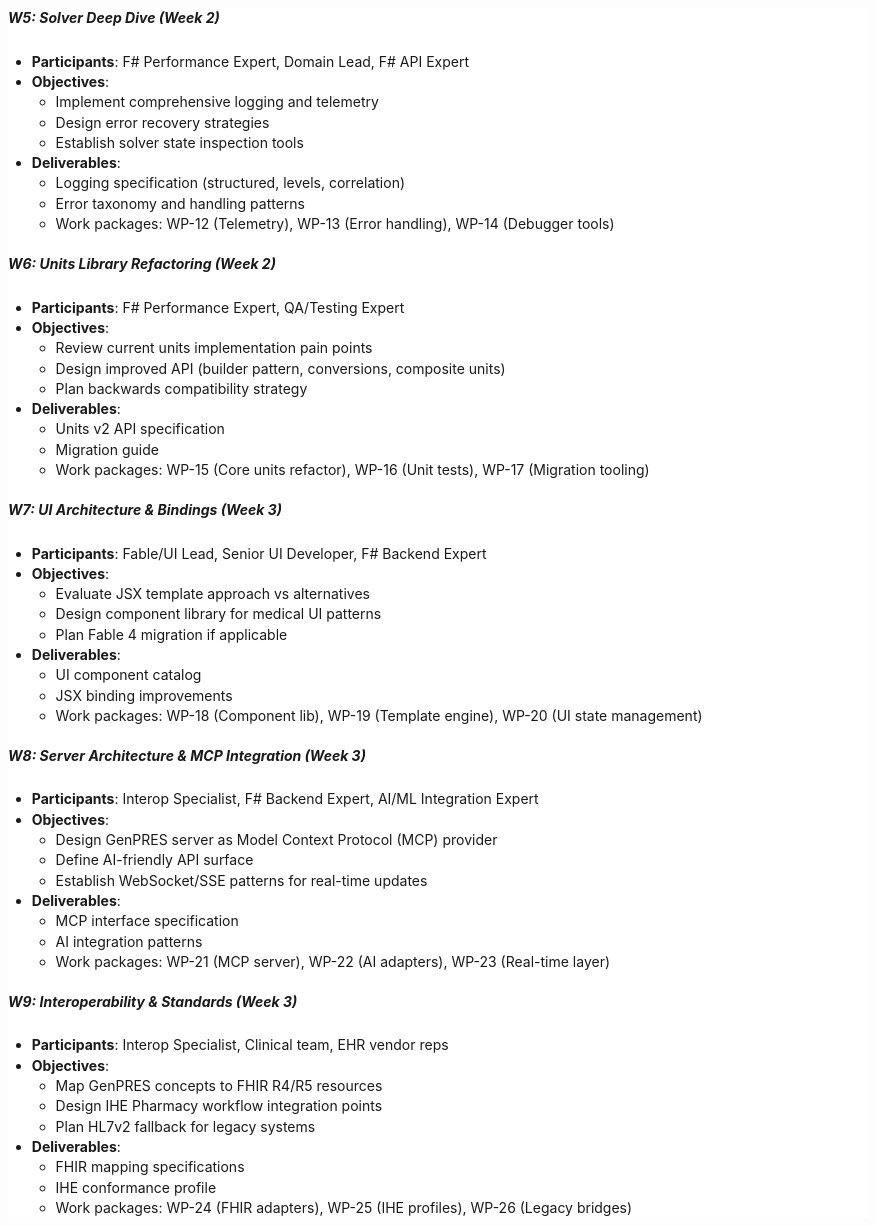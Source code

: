 ##### W5: Solver Deep Dive (Week 2)

- **Participants**: F# Performance Expert, Domain Lead, F# API Expert
- **Objectives**:
  - Implement comprehensive logging and telemetry
  - Design error recovery strategies
  - Establish solver state inspection tools
- **Deliverables**:
  - Logging specification (structured, levels, correlation)
  - Error taxonomy and handling patterns
  - Work packages: WP-12 (Telemetry), WP-13 (Error handling), WP-14 (Debugger tools)

##### W6: Units Library Refactoring (Week 2)

- **Participants**: F# Performance Expert, QA/Testing Expert
- **Objectives**:
  - Review current units implementation pain points
  - Design improved API (builder pattern, conversions, composite units)
  - Plan backwards compatibility strategy
- **Deliverables**:
  - Units v2 API specification
  - Migration guide
  - Work packages: WP-15 (Core units refactor), WP-16 (Unit tests), WP-17 (Migration tooling)

##### W7: UI Architecture & Bindings (Week 3)

- **Participants**: Fable/UI Lead, Senior UI Developer, F# Backend Expert
- **Objectives**:
  - Evaluate JSX template approach vs alternatives
  - Design component library for medical UI patterns
  - Plan Fable 4 migration if applicable
- **Deliverables**:
  - UI component catalog
  - JSX binding improvements
  - Work packages: WP-18 (Component lib), WP-19 (Template engine), WP-20 (UI state management)

##### W8: Server Architecture & MCP Integration (Week 3)

- **Participants**: Interop Specialist, F# Backend Expert, AI/ML Integration Expert
- **Objectives**:
  - Design GenPRES server as Model Context Protocol (MCP) provider
  - Define AI-friendly API surface
  - Establish WebSocket/SSE patterns for real-time updates
- **Deliverables**:
  - MCP interface specification
  - AI integration patterns
  - Work packages: WP-21 (MCP server), WP-22 (AI adapters), WP-23 (Real-time layer)

##### W9: Interoperability & Standards (Week 3)

- **Participants**: Interop Specialist, Clinical team, EHR vendor reps
- **Objectives**:
  - Map GenPRES concepts to FHIR R4/R5 resources
  - Design IHE Pharmacy workflow integration points
  - Plan HL7v2 fallback for legacy systems
- **Deliverables**:
  - FHIR mapping specifications
  - IHE conformance profile
  - Work packages: WP-24 (FHIR adapters), WP-25 (IHE profiles), WP-26 (Legacy bridges)
